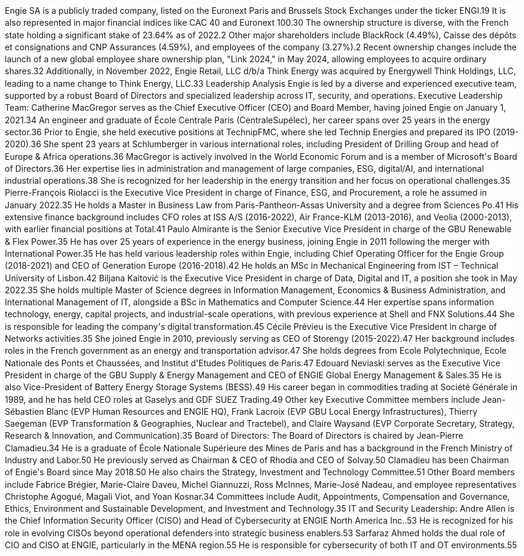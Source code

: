 Engie SA is a publicly traded company, listed on the Euronext Paris and Brussels Stock Exchanges under the ticker ENGI.19 It is also represented in major financial indices like CAC 40 and Euronext 100.30 The ownership structure is diverse, with the French state holding a significant stake of 23.64% as of 2022.2 Other major shareholders include BlackRock (4.49%), Caisse des dépôts et consignations and CNP Assurances (4.59%), and employees of the company (3.27%).2 Recent ownership changes include the launch of a new global employee share ownership plan, "Link 2024," in May 2024, allowing employees to acquire ordinary shares.32 Additionally, in November 2022, Engie Retail, LLC d/b/a Think Energy was acquired by Energywell Think Holdings, LLC, leading to a name change to Think Energy, LLC.33
Leadership Analysis
Engie is led by a diverse and experienced executive team, supported by a robust Board of Directors and specialized leadership across IT, security, and operations.
Executive Leadership Team:
Catherine MacGregor serves as the Chief Executive Officer (CEO) and Board Member, having joined Engie on January 1, 2021.34 An engineer and graduate of École Centrale Paris (CentraleSupélec), her career spans over 25 years in the energy sector.36 Prior to Engie, she held executive positions at TechnipFMC, where she led Technip Energies and prepared its IPO (2019-2020).36 She spent 23 years at Schlumberger in various international roles, including President of Drilling Group and head of Europe & Africa operations.36 MacGregor is actively involved in the World Economic Forum and is a member of Microsoft's Board of Directors.36 Her expertise lies in administration and management of large companies, ESG, digital/AI, and international industrial operations.38 She is recognized for her leadership in the energy transition and her focus on operational challenges.35
Pierre-François Riolacci is the Executive Vice President in charge of Finance, ESG, and Procurement, a role he assumed in January 2022.35 He holds a Master in Business Law from Paris-Pantheon-Assas University and a degree from Sciences Po.41 His extensive finance background includes CFO roles at ISS A/S (2016-2022), Air France-KLM (2013-2016), and Veolia (2000-2013), with earlier financial positions at Total.41
Paulo Almirante is the Senior Executive Vice President in charge of the GBU Renewable & Flex Power.35 He has over 25 years of experience in the energy business, joining Engie in 2011 following the merger with International Power.35 He has held various leadership roles within Engie, including Chief Operating Officer for the Engie Group (2018-2021) and CEO of Generation Europe (2016-2018).42 He holds an MSc in Mechanical Engineering from IST – Technical University of Lisbon.42
Biljana Kaitović is the Executive Vice President in charge of Data, Digital and IT, a position she took in May 2022.35 She holds multiple Master of Science degrees in Information Management, Economics & Business Administration, and International Management of IT, alongside a BSc in Mathematics and Computer Science.44 Her expertise spans information technology, energy, capital projects, and industrial-scale operations, with previous experience at Shell and FNX Solutions.44 She is responsible for leading the company's digital transformation.45
Cécile Prévieu is the Executive Vice President in charge of Networks activities.35 She joined Engie in 2010, previously serving as CEO of Storengy (2015-2022).47 Her background includes roles in the French government as an energy and transportation advisor.47 She holds degrees from Ecole Polytechnique, Ecole Nationale des Ponts et Chaussées, and Institut d'Etudes Politiques de Paris.47
Edouard Neviaski serves as the Executive Vice President in charge of the GBU Supply & Energy Management and CEO of ENGIE Global Energy Management & Sales.35 He is also Vice-President of Battery Energy Storage Systems (BESS).49 His career began in commodities trading at Société Générale in 1989, and he has held CEO roles at Gaselys and GDF SUEZ Trading.49
Other key Executive Committee members include Jean-Sébastien Blanc (EVP Human Resources and ENGIE HQ), Frank Lacroix (EVP GBU Local Energy Infrastructures), Thierry Saegeman (EVP Transformation & Geographies, Nuclear and Tractebel), and Claire Waysand (EVP Corporate Secretary, Strategy, Research & Innovation, and Communication).35
Board of Directors:
The Board of Directors is chaired by Jean-Pierre Clamadieu.34 He is a graduate of École Nationale Supérieure des Mines de Paris and has a background in the French Ministry of Industry and Labor.50 He previously served as Chairman & CEO of Rhodia and CEO of Solvay.50 Clamadieu has been Chairman of Engie's Board since May 2018.50 He also chairs the Strategy, Investment and Technology Committee.51 Other Board members include Fabrice Brégier, Marie-Claire Daveu, Michel Giannuzzi, Ross McInnes, Marie-José Nadeau, and employee representatives Christophe Agogué, Magali Viot, and Yoan Kosnar.34 Committees include Audit, Appointments, Compensation and Governance, Ethics, Environment and Sustainable Development, and Investment and Technology.35
IT and Security Leadership:
Andre Allen is the Chief Information Security Officer (CISO) and Head of Cybersecurity at ENGIE North America Inc..53 He is recognized for his role in evolving CISOs beyond operational defenders into strategic business enablers.53
Sarfaraz Ahmed holds the dual role of CIO and CISO at ENGIE, particularly in the MENA region.55 He is responsible for cybersecurity of both IT and OT environments.55